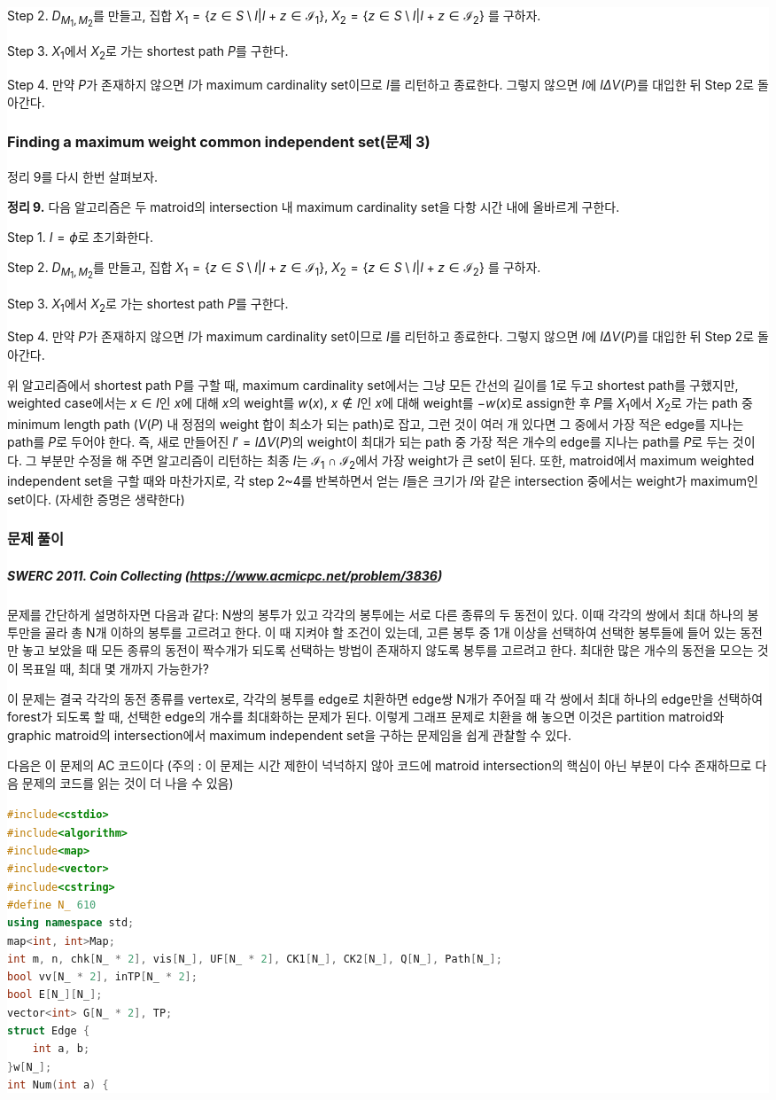 Step 2. $D_{M_1,M_2}$를 만들고, 집합 $X_1 = \left\{ z \in S \setminus I | I + z \in \mathcal{I_1}\right\}$, $X_2 = \left\{ z \in S \setminus I | I + z \in \mathcal{I_2}\right\}$ 를 구하자.

Step 3. $X_1$에서 $X_2$로 가는 shortest path $P$를 구한다.

Step 4. 만약 $P$가 존재하지 않으면 $I$가 maximum cardinality set이므로 $I$를 리턴하고 종료한다. 그렇지 않으면 $I$에 $I \Delta V(P)$를 대입한 뒤 Step 2로 돌아간다.





### Finding a maximum weight common independent set(문제 3)

정리 9를 다시 한번 살펴보자.

**정리 9.** 다음 알고리즘은 두 matroid의 intersection 내 maximum cardinality set을 다항 시간 내에 올바르게 구한다.

Step 1. $I = \phi$로 초기화한다.

Step 2. $D_{M_1,M_2}$를 만들고, 집합 $X_1 = \left\{ z \in S \setminus I | I + z \in \mathcal{I_1}\right\}$, $X_2 = \left\{ z \in S \setminus I | I + z \in \mathcal{I_2}\right\}$ 를 구하자.

Step 3. $X_1$에서 $X_2$로 가는 shortest path $P$를 구한다.

Step 4. 만약 $P$가 존재하지 않으면 $I$가 maximum cardinality set이므로 $I$를 리턴하고 종료한다. 그렇지 않으면 $I$에 $I \Delta V(P)$를 대입한 뒤 Step 2로 돌아간다.



위 알고리즘에서 shortest path P를 구할 때, maximum cardinality set에서는 그냥 모든 간선의 길이를 1로 두고 shortest path를 구했지만, weighted case에서는 $x \in I$인 $x$에 대해 $x$의 weight를 $w(x)$, $x \notin I$인 $x$에 대해 weight를 $-w(x)$로 assign한 후 $P$를  $X_1$에서 $X_2$로 가는 path 중 minimum length path ($V(P)$ 내 정점의 weight 합이 최소가 되는 path)로 잡고, 그런 것이 여러 개 있다면 그 중에서 가장 적은 edge를 지나는 path를 $P$로 두어야 한다. 즉, 새로 만들어진 $I' = I \Delta V(P)$의 weight이 최대가 되는 path 중 가장 적은 개수의 edge를 지나는 path를 $P$로 두는 것이다. 그 부분만 수정을 해 주면 알고리즘이 리턴하는 최종 $I$는 $\mathcal{I_1} \cap \mathcal{I_2}$에서 가장 weight가 큰 set이 된다. 또한, matroid에서 maximum weighted independent set을 구할 때와 마찬가지로, 각 step 2~4를 반복하면서 얻는 $I$들은 크기가 $I$와 같은 intersection 중에서는 weight가 maximum인 set이다. (자세한 증명은 생략한다)



### 문제 풀이

##### SWERC 2011. Coin Collecting (https://www.acmicpc.net/problem/3836)

문제를 간단하게 설명하자면 다음과 같다: N쌍의 봉투가 있고 각각의 봉투에는 서로 다른 종류의 두 동전이 있다. 이때 각각의 쌍에서 최대 하나의 봉투만을 골라 총 N개 이하의 봉투를 고르려고 한다. 이 때 지켜야 할 조건이 있는데, 고른 봉투 중 1개 이상을 선택하여 선택한 봉투들에 들어 있는 동전만 놓고 보았을 때 모든 종류의 동전이 짝수개가 되도록 선택하는 방법이 존재하지 않도록 봉투를 고르려고 한다. 최대한 많은 개수의 동전을 모으는 것이 목표일 때, 최대 몇 개까지 가능한가?

이 문제는 결국 각각의 동전 종류를 vertex로, 각각의 봉투를 edge로 치환하면 edge쌍 N개가 주어질 때 각 쌍에서 최대 하나의 edge만을 선택하여 forest가 되도록 할 때, 선택한 edge의 개수를 최대화하는 문제가 된다. 이렇게 그래프 문제로 치환을 해 놓으면 이것은 partition matroid와 graphic matroid의 intersection에서 maximum independent set을 구하는 문제임을 쉽게 관찰할 수 있다.

다음은 이 문제의 AC 코드이다 (주의 : 이 문제는 시간 제한이 넉넉하지 않아 코드에 matroid intersection의 핵심이 아닌 부분이 다수 존재하므로 다음 문제의 코드를 읽는 것이 더 나을 수 있음)

```cpp
#include<cstdio>
#include<algorithm>
#include<map>
#include<vector>
#include<cstring>
#define N_ 610
using namespace std;
map<int, int>Map;
int m, n, chk[N_ * 2], vis[N_], UF[N_ * 2], CK1[N_], CK2[N_], Q[N_], Path[N_];
bool vv[N_ * 2], inTP[N_ * 2];
bool E[N_][N_];
vector<int> G[N_ * 2], TP;
struct Edge {
	int a, b;
}w[N_];
int Num(int a) {
```